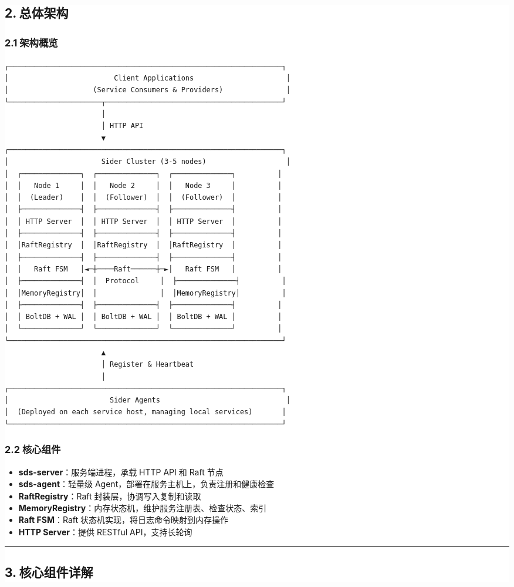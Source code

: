 
## 2. 总体架构

### 2.1 架构概览

```
┌─────────────────────────────────────────────────────────────────┐
│                         Client Applications                      │
│                    (Service Consumers & Providers)               │
└──────────────────────┬──────────────────────────────────────────┘
                       │
                       │ HTTP API
                       ▼
┌─────────────────────────────────────────────────────────────────┐
│                      Sider Cluster (3-5 nodes)                   │
│  ┌──────────────┐  ┌──────────────┐  ┌──────────────┐          │
│  │   Node 1     │  │   Node 2     │  │   Node 3     │          │
│  │  (Leader)    │  │  (Follower)  │  │  (Follower)  │          │
│  ├──────────────┤  ├──────────────┤  ├──────────────┤          │
│  │ HTTP Server  │  │ HTTP Server  │  │ HTTP Server  │          │
│  ├──────────────┤  ├──────────────┤  ├──────────────┤          │
│  │RaftRegistry  │  │RaftRegistry  │  │RaftRegistry  │          │
│  ├──────────────┤  ├──────────────┤  ├──────────────┤          │
│  │   Raft FSM   │◄─┼────Raft──────┼─►│   Raft FSM   │          │
│  ├──────────────┤  │  Protocol     │  ├──────────────┤          │
│  │MemoryRegistry│  │               │  │MemoryRegistry│          │
│  ├──────────────┤  ├──────────────┤  ├──────────────┤          │
│  │ BoltDB + WAL │  │ BoltDB + WAL │  │ BoltDB + WAL │          │
│  └──────────────┘  └──────────────┘  └──────────────┘          │
└─────────────────────────────────────────────────────────────────┘
                       ▲
                       │ Register & Heartbeat
                       │
┌─────────────────────────────────────────────────────────────────┐
│                        Sider Agents                              │
│  (Deployed on each service host, managing local services)       │
└─────────────────────────────────────────────────────────────────┘
```

### 2.2 核心组件

- **sds-server**：服务端进程，承载 HTTP API 和 Raft 节点
- **sds-agent**：轻量级 Agent，部署在服务主机上，负责注册和健康检查
- **RaftRegistry**：Raft 封装层，协调写入复制和读取
- **MemoryRegistry**：内存状态机，维护服务注册表、检查状态、索引
- **Raft FSM**：Raft 状态机实现，将日志命令映射到内存操作
- **HTTP Server**：提供 RESTful API，支持长轮询

---

## 3. 核心组件详解
